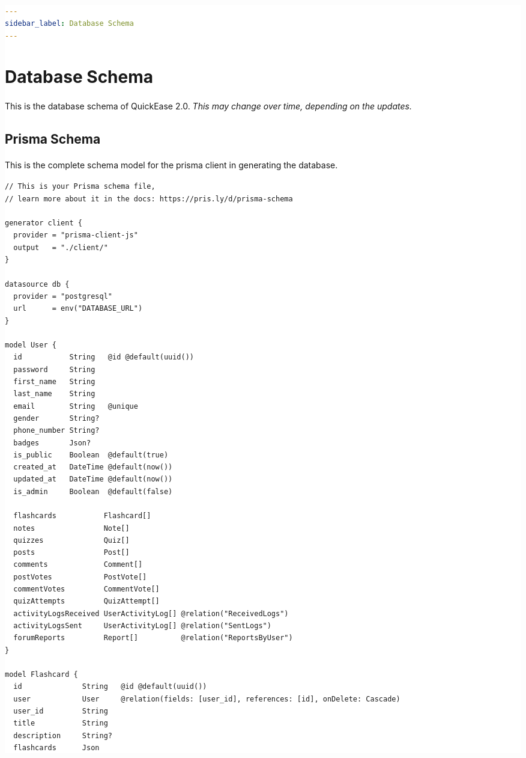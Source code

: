 ```yaml
---
sidebar_label: Database Schema
---
```


# Database Schema

This is the database schema of QuickEase 2.0. _This may change over time, depending on the updates._

## Prisma Schema

This is the complete schema model for the prisma client in generating the database.

```
// This is your Prisma schema file,
// learn more about it in the docs: https://pris.ly/d/prisma-schema

generator client {
  provider = "prisma-client-js"
  output   = "./client/"
}

datasource db {
  provider = "postgresql"
  url      = env("DATABASE_URL")
}

model User {
  id           String   @id @default(uuid())
  password     String
  first_name   String
  last_name    String
  email        String   @unique
  gender       String?
  phone_number String?
  badges       Json?
  is_public    Boolean  @default(true)
  created_at   DateTime @default(now())
  updated_at   DateTime @default(now())
  is_admin     Boolean  @default(false)

  flashcards           Flashcard[]
  notes                Note[]
  quizzes              Quiz[]
  posts                Post[]
  comments             Comment[]
  postVotes            PostVote[]
  commentVotes         CommentVote[]
  quizAttempts         QuizAttempt[]
  activityLogsReceived UserActivityLog[] @relation("ReceivedLogs")
  activityLogsSent     UserActivityLog[] @relation("SentLogs")
  forumReports         Report[]          @relation("ReportsByUser")
}

model Flashcard {
  id              String   @id @default(uuid())
  user            User     @relation(fields: [user_id], references: [id], onDelete: Cascade)
  user_id         String
  title           String
  description     String?
  flashcards      Json
```